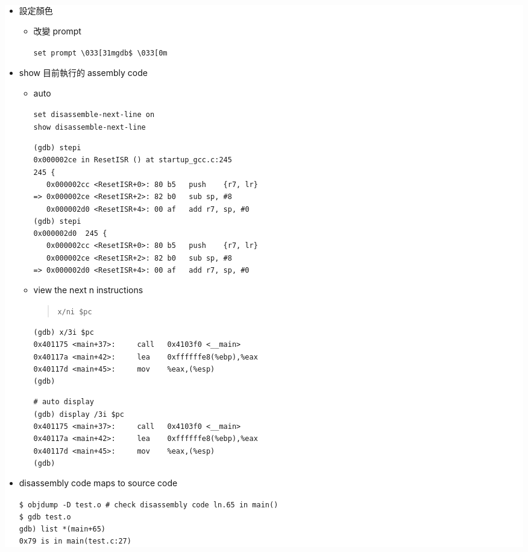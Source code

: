 + 設定顏色

    - 改變 prompt

        ```
        set prompt \033[31mgdb$ \033[0m
        ```

+ show 目前執行的 assembly code

    - auto
        ```
        set disassemble-next-line on
        show disassemble-next-line
        ```

        ```
        (gdb) stepi
        0x000002ce in ResetISR () at startup_gcc.c:245
        245 {
           0x000002cc <ResetISR+0>: 80 b5   push    {r7, lr}
        => 0x000002ce <ResetISR+2>: 82 b0   sub sp, #8
           0x000002d0 <ResetISR+4>: 00 af   add r7, sp, #0
        (gdb) stepi
        0x000002d0  245 {
           0x000002cc <ResetISR+0>: 80 b5   push    {r7, lr}
           0x000002ce <ResetISR+2>: 82 b0   sub sp, #8
        => 0x000002d0 <ResetISR+4>: 00 af   add r7, sp, #0
        ```

    - view the next n instructions
        > `x/ni $pc`

        ```
        (gdb) x/3i $pc
        0x401175 <main+37>:     call   0x4103f0 <__main>
        0x40117a <main+42>:     lea    0xffffffe8(%ebp),%eax
        0x40117d <main+45>:     mov    %eax,(%esp)
        (gdb)
        ```

        ```
        # auto display
        (gdb) display /3i $pc
        0x401175 <main+37>:     call   0x4103f0 <__main>
        0x40117a <main+42>:     lea    0xffffffe8(%ebp),%eax
        0x40117d <main+45>:     mov    %eax,(%esp)
        (gdb)
        ```

+ disassembly code maps to source code

    ```
    $ objdump -D test.o # check disassembly code ln.65 in main()
    $ gdb test.o
    gdb) list *(main+65)
    0x79 is in main(test.c:27)
